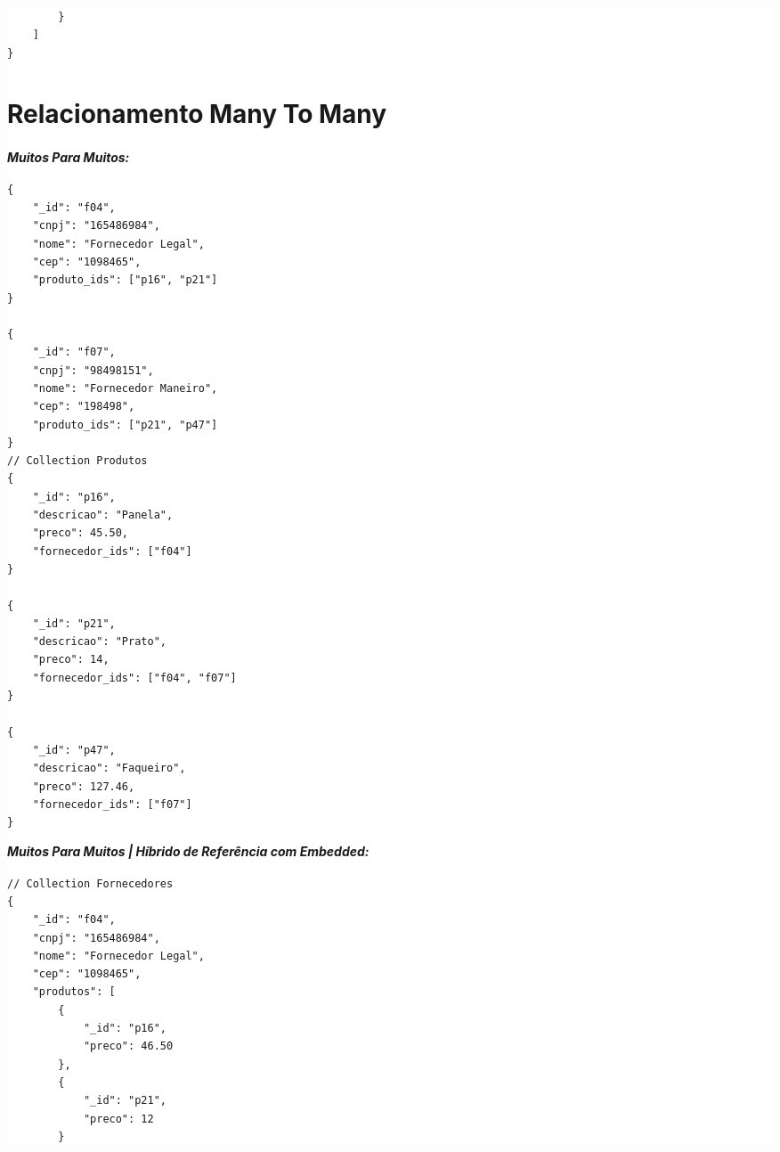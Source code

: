 ```
        }
    ]
}
```

# Relacionamento Many To Many 
***Muitos Para Muitos:***
```
{
    "_id": "f04",
    "cnpj": "165486984",
    "nome": "Fornecedor Legal",
    "cep": "1098465",
    "produto_ids": ["p16", "p21"]
}
 
{
    "_id": "f07",
    "cnpj": "98498151",
    "nome": "Fornecedor Maneiro",
    "cep": "198498",
    "produto_ids": ["p21", "p47"]
}
// Collection Produtos
{
    "_id": "p16",
    "descricao": "Panela",
    "preco": 45.50,
    "fornecedor_ids": ["f04"]
}
 
{
    "_id": "p21",
    "descricao": "Prato",
    "preco": 14,
    "fornecedor_ids": ["f04", "f07"]
} 
 
{
    "_id": "p47",
    "descricao": "Faqueiro",
    "preco": 127.46,
    "fornecedor_ids": ["f07"]
}
```
***Muitos Para Muitos | Híbrido de Referência com Embedded:***
```
// Collection Fornecedores
{
    "_id": "f04",
    "cnpj": "165486984",
    "nome": "Fornecedor Legal",
    "cep": "1098465",
    "produtos": [
        {
            "_id": "p16",
            "preco": 46.50
        },
        {
            "_id": "p21",
            "preco": 12
        }
```